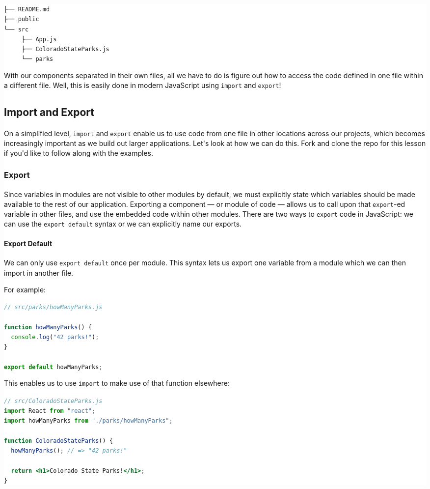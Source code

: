 ```txt
├── README.md
├── public
└── src
     ├── App.js
     ├── ColoradoStateParks.js
     └── parks
```

With our components separated in their own files, all we have to do is figure
out how to access the code defined in one file within a different file. Well,
this is easily done in modern JavaScript using `import` and `export`!

## Import and Export

On a simplified level, `import` and `export` enable us to use code from one file
in other locations across our projects, which becomes increasingly important as
we build out larger applications. Let's look at how we can do this. Fork and
clone the repo for this lesson if you'd like to follow along with the examples.

### Export

Since variables in modules are not visible to other modules by default, we must
explicitly state which variables should be made available to the rest of our
application. Exporting a component — or module of code — allows us to call upon
that `export`-ed variable in other files, and use the embedded code within other
modules. There are two ways to `export` code in JavaScript: we can use the
`export default` syntax or we can explicitly name our exports.

#### Export Default

We can only use `export default` once per module. This syntax lets us export
one variable from a module which we can then import in another file.

For example:

```js
// src/parks/howManyParks.js

function howManyParks() {
  console.log("42 parks!");
}

export default howManyParks;

```

This enables us to use `import` to make use of that function elsewhere:

```jsx
// src/ColoradoStateParks.js
import React from "react";
import howManyParks from "./parks/howManyParks";

function ColoradoStateParks() {
  howManyParks(); // => "42 parks!"

  return <h1>Colorado State Parks!</h1>;
}
```
